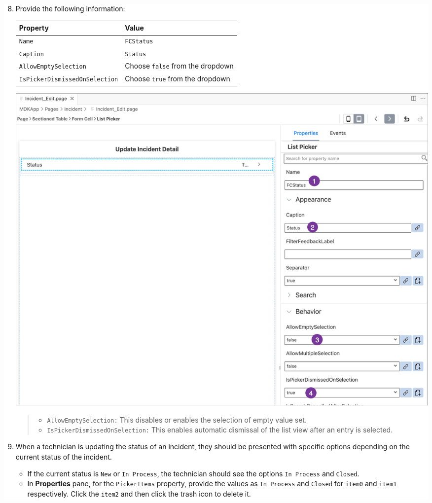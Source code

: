 8. Provide the following information:

    | Property | Value |
    |----|----|
    | `Name`| `FCStatus` |
    | `Caption` | `Status` |
    | `AllowEmptySelection` | Choose `false` from the dropdown |
    | `IsPickerDismissedOnSelection`  | Choose `true` from the dropdown |

    ![MDK](images/3.1.8.png)

    >- `AllowEmptySelection:` This disables or enables the selection of empty value set.
    >- `IsPickerDismissedOnSelection:` This enables automatic dismissal of the list view after an entry is selected.

9. When a technician is updating the status of an incident, they should be presented with specific options depending on the current status of the incident.
   - If the current status is `New` or `In Process`, the technician should see the options `In Process` and `Closed`.
   - In **Properties** pane, for the `PickerItems` property, provide the values as `In Process` and `Closed` for `item0` and `item1` respectively. Click the `item2` and then click the trash icon to delete it.
